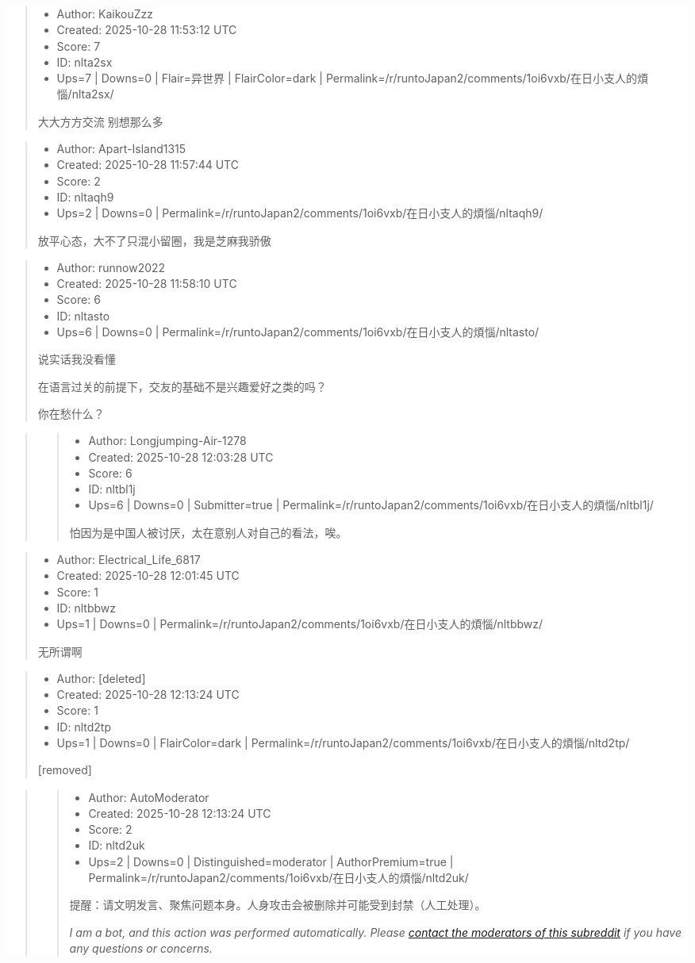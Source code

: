 > - Author: KaikouZzz
> - Created: 2025-10-28 11:53:12 UTC
> - Score: 7
> - ID: nlta2sx
> - Ups=7 | Downs=0 | Flair=异世界 | FlairColor=dark | Permalink=/r/runtoJapan2/comments/1oi6vxb/在日小支人的煩惱/nlta2sx/
>
> 大大方方交流 别想那么多

> - Author: Apart-Island1315
> - Created: 2025-10-28 11:57:44 UTC
> - Score: 2
> - ID: nltaqh9
> - Ups=2 | Downs=0 | Permalink=/r/runtoJapan2/comments/1oi6vxb/在日小支人的煩惱/nltaqh9/
>
> 放平心态，大不了只混小留圈，我是芝麻我骄傲

> - Author: runnow2022
> - Created: 2025-10-28 11:58:10 UTC
> - Score: 6
> - ID: nltasto
> - Ups=6 | Downs=0 | Permalink=/r/runtoJapan2/comments/1oi6vxb/在日小支人的煩惱/nltasto/
>
> 说实话我没看懂
> 
> 在语言过关的前提下，交友的基础不是兴趣爱好之类的吗？
> 
> 你在愁什么？

>> - Author: Longjumping-Air-1278
>> - Created: 2025-10-28 12:03:28 UTC
>> - Score: 6
>> - ID: nltbl1j
>> - Ups=6 | Downs=0 | Submitter=true | Permalink=/r/runtoJapan2/comments/1oi6vxb/在日小支人的煩惱/nltbl1j/
>>
>> 怕因为是中国人被讨厌，太在意别人对自己的看法，唉。

> - Author: Electrical_Life_6817
> - Created: 2025-10-28 12:01:45 UTC
> - Score: 1
> - ID: nltbbwz
> - Ups=1 | Downs=0 | Permalink=/r/runtoJapan2/comments/1oi6vxb/在日小支人的煩惱/nltbbwz/
>
> 无所谓啊

> - Author: [deleted]
> - Created: 2025-10-28 12:13:24 UTC
> - Score: 1
> - ID: nltd2tp
> - Ups=1 | Downs=0 | FlairColor=dark | Permalink=/r/runtoJapan2/comments/1oi6vxb/在日小支人的煩惱/nltd2tp/
>
> [removed]

>> - Author: AutoModerator
>> - Created: 2025-10-28 12:13:24 UTC
>> - Score: 2
>> - ID: nltd2uk
>> - Ups=2 | Downs=0 | Distinguished=moderator | AuthorPremium=true | Permalink=/r/runtoJapan2/comments/1oi6vxb/在日小支人的煩惱/nltd2uk/
>>
>> 提醒：请文明发言、聚焦问题本身。人身攻击会被删除并可能受到封禁（人工处理）。
>> 
>> *I am a bot, and this action was performed automatically. Please [contact the moderators of this subreddit](/message/compose/?to=/r/runtoJapan2) if you have any questions or concerns.*
